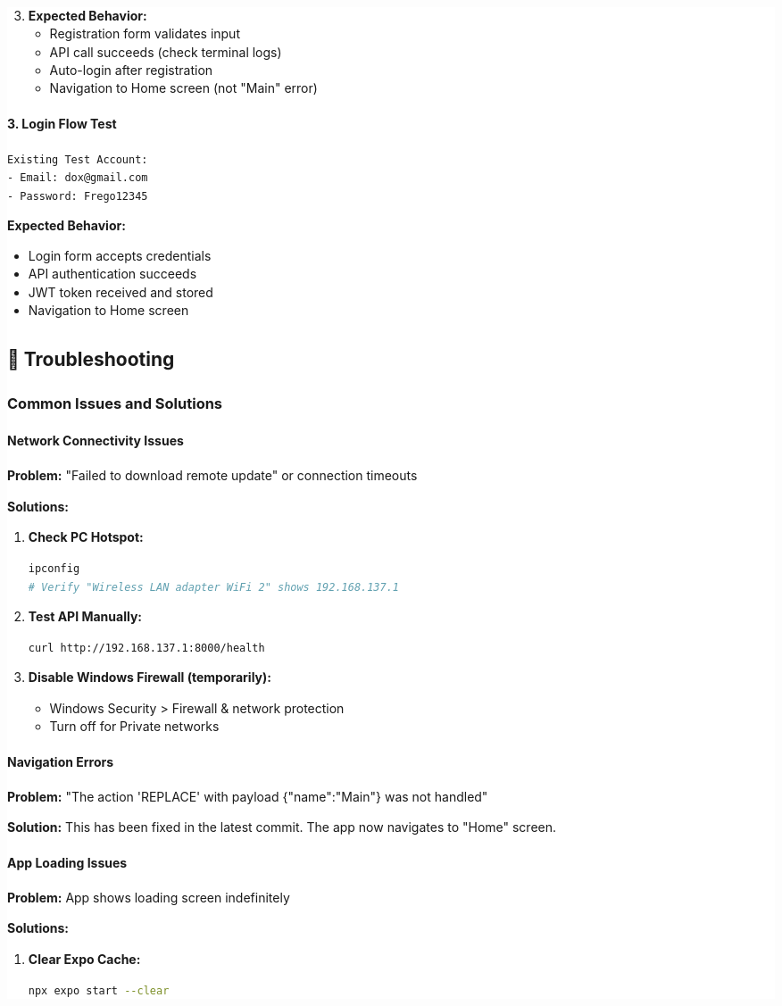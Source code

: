 3. **Expected Behavior:**
   - Registration form validates input
   - API call succeeds (check terminal logs)
   - Auto-login after registration
   - Navigation to Home screen (not "Main" error)

#### 3. Login Flow Test
```
Existing Test Account:
- Email: dox@gmail.com
- Password: Frego12345
```

**Expected Behavior:**
- Login form accepts credentials
- API authentication succeeds
- JWT token received and stored
- Navigation to Home screen

## 🐛 Troubleshooting

### Common Issues and Solutions

#### Network Connectivity Issues
**Problem:** "Failed to download remote update" or connection timeouts

**Solutions:**
1. **Check PC Hotspot:**
   ```bash
   ipconfig
   # Verify "Wireless LAN adapter WiFi 2" shows 192.168.137.1
   ```

2. **Test API Manually:**
   ```bash
   curl http://192.168.137.1:8000/health
   ```

3. **Disable Windows Firewall (temporarily):**
   - Windows Security > Firewall & network protection
   - Turn off for Private networks

#### Navigation Errors
**Problem:** "The action 'REPLACE' with payload {"name":"Main"} was not handled"

**Solution:** This has been fixed in the latest commit. The app now navigates to "Home" screen.

#### App Loading Issues
**Problem:** App shows loading screen indefinitely

**Solutions:**
1. **Clear Expo Cache:**
   ```bash
   npx expo start --clear
   ```
